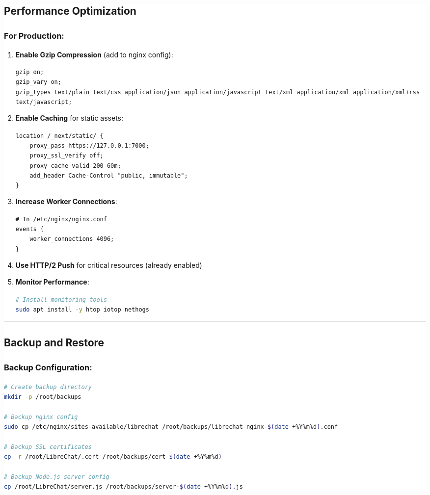 
## Performance Optimization

### For Production:

1. **Enable Gzip Compression** (add to nginx config):
   ```nginx
   gzip on;
   gzip_vary on;
   gzip_types text/plain text/css application/json application/javascript text/xml application/xml application/xml+rss text/javascript;
   ```

2. **Enable Caching** for static assets:
   ```nginx
   location /_next/static/ {
       proxy_pass https://127.0.0.1:7000;
       proxy_ssl_verify off;
       proxy_cache_valid 200 60m;
       add_header Cache-Control "public, immutable";
   }
   ```

3. **Increase Worker Connections**:
   ```nginx
   # In /etc/nginx/nginx.conf
   events {
       worker_connections 4096;
   }
   ```

4. **Use HTTP/2 Push** for critical resources (already enabled)

5. **Monitor Performance**:
   ```bash
   # Install monitoring tools
   sudo apt install -y htop iotop nethogs
   ```

---

## Backup and Restore

### Backup Configuration:
```bash
# Create backup directory
mkdir -p /root/backups

# Backup nginx config
sudo cp /etc/nginx/sites-available/librechat /root/backups/librechat-nginx-$(date +%Y%m%d).conf

# Backup SSL certificates
cp -r /root/LibreChat/.cert /root/backups/cert-$(date +%Y%m%d)

# Backup Node.js server config
cp /root/LibreChat/server.js /root/backups/server-$(date +%Y%m%d).js
```
